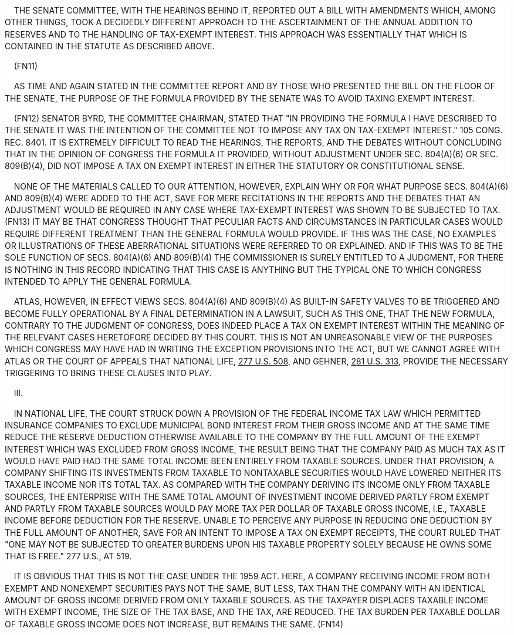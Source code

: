     THE SENATE COMMITTEE, WITH THE HEARINGS BEHIND IT, REPORTED OUT A BILL WITH AMENDMENTS WHICH, AMONG OTHER THINGS, TOOK A DECIDEDLY DIFFERENT APPROACH TO THE ASCERTAINMENT OF THE ANNUAL ADDITION TO RESERVES AND TO THE HANDLING OF TAX-EXEMPT INTEREST.  THIS APPROACH WAS ESSENTIALLY THAT WHICH IS CONTAINED IN THE STATUTE AS DESCRIBED ABOVE.

    (FN11)

    AS TIME AND AGAIN STATED IN THE COMMITTEE REPORT AND BY THOSE WHO PRESENTED THE BILL ON THE FLOOR OF THE SENATE, THE PURPOSE OF THE FORMULA PROVIDED BY THE SENATE WAS TO AVOID TAXING EXEMPT INTEREST.

    (FN12)  SENATOR BYRD, THE COMMITTEE CHAIRMAN, STATED THAT "IN PROVIDING THE FORMULA I HAVE DESCRIBED TO THE SENATE IT WAS THE INTENTION OF THE COMMITTEE NOT TO IMPOSE ANY TAX ON TAX-EXEMPT INTEREST."  105 CONG. REC. 8401.  IT IS EXTREMELY DIFFICULT TO READ THE HEARINGS, THE REPORTS, AND THE DEBATES WITHOUT CONCLUDING THAT IN THE OPINION OF CONGRESS THE FORMULA IT PROVIDED, WITHOUT ADJUSTMENT UNDER SEC. 804(A)(6) OR SEC. 809(B)(4), DID NOT IMPOSE A TAX ON EXEMPT INTEREST IN EITHER THE STATUTORY OR CONSTITUTIONAL SENSE.

    NONE OF THE MATERIALS CALLED TO OUR ATTENTION, HOWEVER, EXPLAIN WHY OR FOR WHAT PURPOSE SECS. 804(A)(6) AND 809(B)(4) WERE ADDED TO THE ACT, SAVE FOR MERE RECITATIONS IN THE REPORTS AND THE DEBATES THAT AN ADJUSTMENT WOULD BE REQUIRED IN ANY CASE WHERE TAX-EXEMPT INTEREST WAS SHOWN TO BE SUBJECTED TO TAX.  (FN13)  IT MAY BE THAT CONGRESS THOUGHT THAT PECULIAR FACTS AND CIRCUMSTANCES IN PARTICULAR CASES WOULD REQUIRE DIFFERENT TREATMENT THAN THE GENERAL FORMULA WOULD PROVIDE.  IF THIS WAS THE CASE, NO EXAMPLES OR ILLUSTRATIONS OF THESE ABERRATIONAL SITUATIONS WERE REFERRED TO OR EXPLAINED.  AND IF THIS WAS TO BE THE SOLE FUNCTION OF SECS. 804(A)(6) AND 809(B)(4) THE COMMISSIONER IS SURELY ENTITLED TO A JUDGMENT, FOR THERE IS NOTHING IN THIS RECORD INDICATING THAT THIS CASE IS ANYTHING BUT THE TYPICAL ONE TO WHICH CONGRESS INTENDED TO APPLY THE GENERAL FORMULA.

    ATLAS, HOWEVER, IN EFFECT VIEWS SECS. 804(A)(6) AND 809(B)(4) AS BUILT-IN SAFETY VALVES TO BE TRIGGERED AND BECOME FULLY OPERATIONAL BY A FINAL DETERMINATION IN A LAWSUIT, SUCH AS THIS ONE, THAT THE NEW FORMULA, CONTRARY TO THE JUDGMENT OF CONGRESS, DOES INDEED PLACE A TAX ON EXEMPT INTEREST WITHIN THE MEANING OF THE RELEVANT CASES HERETOFORE DECIDED BY THIS COURT.  THIS IS NOT AN UNREASONABLE VIEW OF THE PURPOSES WHICH CONGRESS MAY HAVE HAD IN WRITING THE EXCEPTION PROVISIONS INTO THE ACT, BUT WE CANNOT AGREE WITH ATLAS OR THE COURT OF APPEALS THAT NATIONAL LIFE, [277 U.S. 508][/us/courts/scotus/usReporter/277/508], AND GEHNER, [281 U.S. 313][/us/courts/scotus/usReporter/281/313], PROVIDE THE NECESSARY TRIGGERING TO BRING THESE CLAUSES INTO PLAY.

    III.

    IN NATIONAL LIFE, THE COURT STRUCK DOWN A PROVISION OF THE FEDERAL INCOME TAX LAW WHICH PERMITTED INSURANCE COMPANIES TO EXCLUDE MUNICIPAL BOND INTEREST FROM THEIR GROSS INCOME AND AT THE SAME TIME REDUCE THE RESERVE DEDUCTION OTHERWISE AVAILABLE TO THE COMPANY BY THE FULL AMOUNT OF THE EXEMPT INTEREST WHICH WAS EXCLUDED FROM GROSS INCOME, THE RESULT BEING THAT THE COMPANY PAID AS MUCH TAX AS IT WOULD HAVE PAID HAD THE SAME TOTAL INCOME BEEN ENTIRELY FROM TAXABLE SOURCES.  UNDER THAT PROVISION, A COMPANY SHIFTING ITS INVESTMENTS FROM TAXABLE TO NONTAXABLE SECURITIES WOULD HAVE LOWERED NEITHER ITS TAXABLE INCOME NOR ITS TOTAL TAX.  AS COMPARED WITH THE COMPANY DERIVING ITS INCOME ONLY FROM TAXABLE SOURCES, THE ENTERPRISE WITH THE SAME TOTAL AMOUNT OF INVESTMENT INCOME DERIVED PARTLY FROM EXEMPT AND PARTLY FROM TAXABLE SOURCES WOULD PAY MORE TAX PER DOLLAR OF TAXABLE GROSS INCOME, I.E., TAXABLE INCOME BEFORE DEDUCTION FOR THE RESERVE.  UNABLE TO PERCEIVE ANY PURPOSE IN REDUCING ONE DEDUCTION BY THE FULL AMOUNT OF ANOTHER, SAVE FOR AN INTENT TO IMPOSE A TAX ON EXEMPT RECEIPTS, THE COURT RULED THAT "ONE MAY NOT BE SUBJECTED TO GREATER BURDENS UPON HIS TAXABLE PROPERTY SOLELY BECAUSE HE OWNS SOME THAT IS FREE."  277 U.S., AT 519.

    IT IS OBVIOUS THAT THIS IS NOT THE CASE UNDER THE 1959 ACT.  HERE, A COMPANY RECEIVING INCOME FROM BOTH EXEMPT AND NONEXEMPT SECURITIES PAYS NOT THE SAME, BUT LESS, TAX THAN THE COMPANY WITH AN IDENTICAL AMOUNT OF GROSS INCOME DERIVED FROM ONLY TAXABLE SOURCES.  AS THE TAXPAYER DISPLACES TAXABLE INCOME WITH EXEMPT INCOME, THE SIZE OF THE TAX BASE, AND THE TAX, ARE REDUCED.  THE TAX BURDEN PER TAXABLE DOLLAR OF TAXABLE GROSS INCOME DOES NOT INCREASE, BUT REMAINS THE SAME.  (FN14)


[/us/courts/scotus/usReporter/381/233]: https://publicdocs.github.io/go/links?ns=uslm-x&ref=%2Fus%2Fcourts%2Fscotus%2FusReporter%2F381%2F233
[/us/courts/scotus/usReporter/277/508]: https://publicdocs.github.io/go/links?ns=uslm-x&ref=%2Fus%2Fcourts%2Fscotus%2FusReporter%2F277%2F508
[/us/courts/scotus/usReporter/281/313]: https://publicdocs.github.io/go/links?ns=uslm-x&ref=%2Fus%2Fcourts%2Fscotus%2FusReporter%2F281%2F313
[/us/courts/scotus/usReporter/282/514]: https://publicdocs.github.io/go/links?ns=uslm-x&ref=%2Fus%2Fcourts%2Fscotus%2FusReporter%2F282%2F514
[/us/courts/scotus/usReporter/292/371]: https://publicdocs.github.io/go/links?ns=uslm-x&ref=%2Fus%2Fcourts%2Fscotus%2FusReporter%2F292%2F371
[/us/courts/scotus/usReporter/277/508]: https://publicdocs.github.io/go/links?ns=uslm-x&ref=%2Fus%2Fcourts%2Fscotus%2FusReporter%2F277%2F508
[/us/courts/scotus/usReporter/281/313]: https://publicdocs.github.io/go/links?ns=uslm-x&ref=%2Fus%2Fcourts%2Fscotus%2FusReporter%2F281%2F313
[/us/courts/scotus/usReporter/379/927]: https://publicdocs.github.io/go/links?ns=uslm-x&ref=%2Fus%2Fcourts%2Fscotus%2FusReporter%2F379%2F927
[/us/courts/scotus/usReporter/277/508]: https://publicdocs.github.io/go/links?ns=uslm-x&ref=%2Fus%2Fcourts%2Fscotus%2FusReporter%2F277%2F508
[/us/courts/scotus/usReporter/281/313]: https://publicdocs.github.io/go/links?ns=uslm-x&ref=%2Fus%2Fcourts%2Fscotus%2FusReporter%2F281%2F313
[/us/courts/scotus/usReporter/281/313]: https://publicdocs.github.io/go/links?ns=uslm-x&ref=%2Fus%2Fcourts%2Fscotus%2FusReporter%2F281%2F313
[/us/courts/scotus/usReporter/282/514]: https://publicdocs.github.io/go/links?ns=uslm-x&ref=%2Fus%2Fcourts%2Fscotus%2FusReporter%2F282%2F514
[/us/courts/scotus/usReporter/292/371]: https://publicdocs.github.io/go/links?ns=uslm-x&ref=%2Fus%2Fcourts%2Fscotus%2FusReporter%2F292%2F371
[/us/stat/73/112]: https://publicdocs.github.io/go/links?ns=uslm&ref=%2Fus%2Fstat%2F73%2F112
[/us/courts/scotus/usReporter/282/514]: https://publicdocs.github.io/go/links?ns=uslm-x&ref=%2Fus%2Fcourts%2Fscotus%2FusReporter%2F282%2F514
[/us/courts/scotus/usReporter/292/371]: https://publicdocs.github.io/go/links?ns=uslm-x&ref=%2Fus%2Fcourts%2Fscotus%2FusReporter%2F292%2F371
[/us/courts/scotus/usReporter/296/113]: https://publicdocs.github.io/go/links?ns=uslm-x&ref=%2Fus%2Fcourts%2Fscotus%2FusReporter%2F296%2F113
[/us/courts/scotus/usReporter/338/665]: https://publicdocs.github.io/go/links?ns=uslm-x&ref=%2Fus%2Fcourts%2Fscotus%2FusReporter%2F338%2F665
[/us/stat/73/622]: https://publicdocs.github.io/go/links?ns=uslm&ref=%2Fus%2Fstat%2F73%2F622
[/us/usc/t31/s742]: https://publicdocs.github.io/go/links?ns=uslm&ref=%2Fus%2Fusc%2Ft31%2Fs742